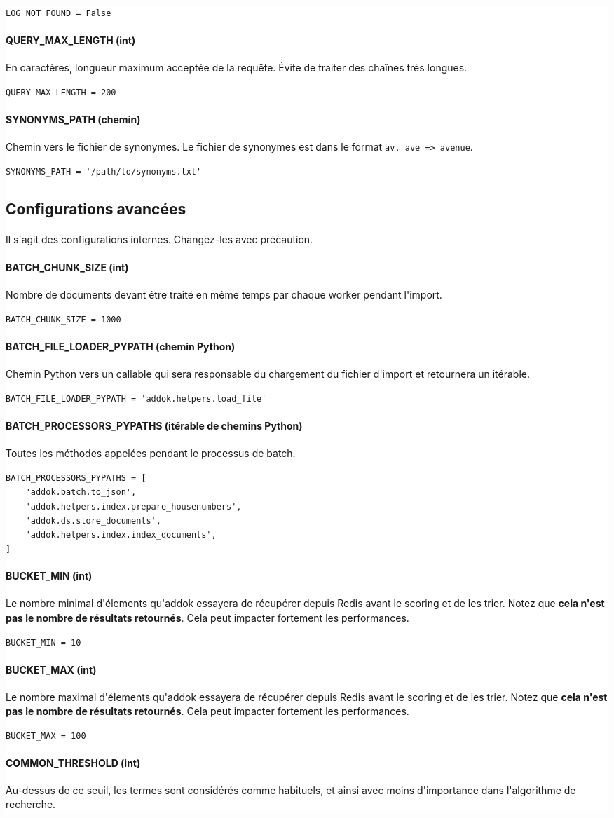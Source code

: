     LOG_NOT_FOUND = False

#### QUERY_MAX_LENGTH (int)
En caractères, longueur maximum acceptée de la requête. Évite de traiter des
 chaînes très longues.

    QUERY_MAX_LENGTH = 200

#### SYNONYMS_PATH (chemin)
Chemin vers le fichier de synonymes. Le fichier de synonymes est dans le
 format `av, ave => avenue`.

    SYNONYMS_PATH = '/path/to/synonyms.txt'

## Configurations avancées

Il s'agit des configurations internes. Changez-les avec précaution.

#### BATCH_CHUNK_SIZE (int)
Nombre de documents devant être traité en même temps par chaque worker pendant
 l'import.

    BATCH_CHUNK_SIZE = 1000

#### BATCH_FILE_LOADER_PYPATH (chemin Python)
Chemin Python vers un callable qui sera responsable du chargement du fichier
 d'import et retournera un itérable.

    BATCH_FILE_LOADER_PYPATH = 'addok.helpers.load_file'

#### BATCH_PROCESSORS_PYPATHS (itérable de chemins Python)
Toutes les méthodes appelées pendant le processus de batch.

    BATCH_PROCESSORS_PYPATHS = [
        'addok.batch.to_json',
        'addok.helpers.index.prepare_housenumbers',
        'addok.ds.store_documents',
        'addok.helpers.index.index_documents',
    ]

#### BUCKET_MIN (int)
Le nombre minimal d'élements qu'addok essayera de récupérer depuis Redis avant
 le scoring et de les trier. Notez que **cela n'est pas le nombre de résultats
 retournés**. Cela peut impacter fortement les performances.

    BUCKET_MIN = 10

#### BUCKET_MAX (int)
Le nombre maximal d'élements qu'addok essayera de récupérer depuis Redis avant
 le scoring et de les trier. Notez que **cela n'est pas le nombre de résultats
 retournés**. Cela peut impacter fortement les performances.

    BUCKET_MAX = 100

#### COMMON_THRESHOLD (int)
Au-dessus de ce seuil, les termes sont considérés comme habituels, et ainsi
 avec moins d'importance dans l'algorithme de recherche.
